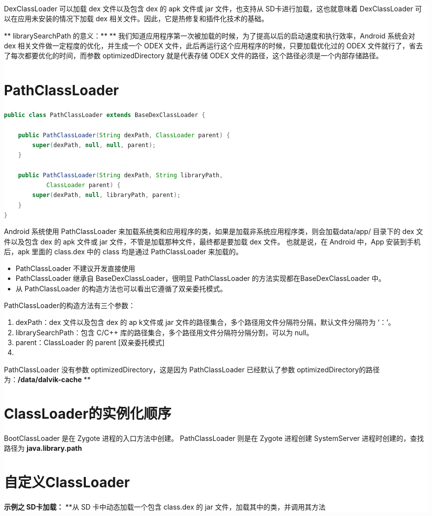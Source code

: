 DexClassLoader 可以加载 dex 文件以及包含 dex 的 apk 文件或 jar 文件，也支持从 SD卡进行加载，这也就意味着 DexClassLoader 可以在应用未安装的情况下加载 dex 相关文件。因此，它是热修复和插件化技术的基础。

** librarySearchPath 的意义：**
**
我们知道应用程序第一次被加载的时候，为了提高以后的启动速度和执行效率，Android 系统会对 dex 相关文件做一定程度的优化，并生成一个 ODEX 文件，此后再运行这个应用程序的时候，只要加载优化过的 ODEX 文件就行了，省去了每次都要优化的时间，而参数 optimizedDirectory 就是代表存储 ODEX 文件的路径，这个路径必须是一个内部存储路径。

# PathClassLoader

```java
public class PathClassLoader extends BaseDexClassLoader {
 
    public PathClassLoader(String dexPath, ClassLoader parent) {
        super(dexPath, null, null, parent);
    }
    
    public PathClassLoader(String dexPath, String libraryPath,
            ClassLoader parent) {
        super(dexPath, null, libraryPath, parent);
    }
}
```

Android 系统使用 PathClassLoader 来加载系统类和应用程序的类，如果是加载非系统应用程序类，则会加载data/app/ 目录下的 dex 文件以及包含 dex 的 apk 文件或 jar 文件，不管是加载那种文件，最终都是要加载 dex 文件。
也就是说，在 Android 中，App 安装到手机后，apk 里面的 class.dex 中的 class 均是通过 PathClassLoader 来加载的。

- PathClassLoader 不建议开发直接使用
- PathClassLoader 继承自 BaseDexClassLoader，很明显 PathClassLoader 的方法实现都在BaseDexClassLoader 中。
- 从 PathClassLoader 的构造方法也可以看出它遵循了双亲委托模式。

PathClassLoader的构造方法有三个参数：

1. dexPath：dex 文件以及包含 dex 的 ap k文件或 jar 文件的路径集合，多个路径用文件分隔符分隔，默认文件分隔符为 ‘：’。
2. librarySearchPath：包含 C/C++ 库的路径集合，多个路径用文件分隔符分隔分割，可以为 null。
3. parent：ClassLoader 的 parent [双亲委托模式]
4. 


PathClassLoader 没有参数 optimizedDirectory，这是因为 PathClassLoader 已经默认了参数 optimizedDirectory的路径为：**/data/dalvik-cache**
**
# ClassLoader的实例化顺序

BootClassLoader 是在 Zygote 进程的入口方法中创建。
PathClassLoader 则是在 Zygote 进程创建 SystemServer 进程时创建的，查找路径为 **java.library.path**

# 自定义ClassLoader

**示例之 SD卡加载：**
**从 SD 卡中动态加载一个包含 class.dex 的 jar 文件，加载其中的类，并调用其方法
